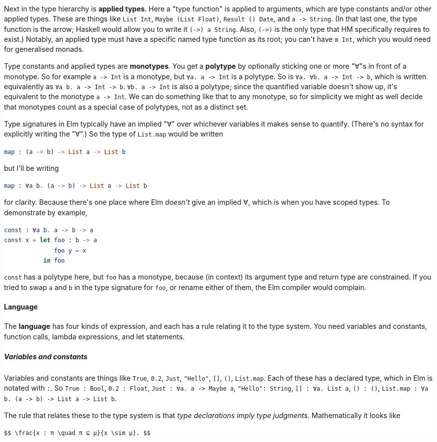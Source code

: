 Next in the type hierarchy is **applied types**. Here a "type function" is applied to arguments, which are type constants and/or other applied types. These are things like `List Int`, `Maybe (List Float)`, `Result () Date`, and `a -> String`. (In that last one, the type function is the arrow; Haskell would allow you to write it `(->) a String`. Also, `(->)` is the only type that HM specifically requires to exist.) Notably, an applied type must have a specific named type function as its root; you can't have `m Int`, which you would need for generalised monads.

Type constants and applied types are **monotypes**. You get a **polytype** by optionally sticking one or more "∀"s in front of a monotype. So for example `a -> Int` is a monotype, but `∀a. a -> Int` is a polytype. So is `∀a. ∀b. a -> Int -> b`, which is written equivalently as `∀a b. a -> Int -> b`. `∀b. a -> Int` is also a polytype; since the quantified variable doesn't show up, it's equivalent to the monotype `a -> Int`. We can do something like that to any monotype, so for simplicity we might as well decide that monotypes count as a special case of polytypes, not as a distinct set.

Type signatures in Elm typically have an implied "∀" over whichever variables it makes sense to quantify. (There's no syntax for explicitly writing the "∀".) So the type of `List.map` would be written

```elm
map : (a -> b) -> List a -> List b
```

but I'll be writing

```elm
map : ∀a b. (a -> b) -> List a -> List b
```

for clarity. Because there's one place where Elm *doesn't* give an implied ∀, which is when you have scoped types. To demonstrate by example,

```elm
const : ∀a b. a -> b -> a
const x = let foo : b -> a
              foo y = x
           in foo
```

`const` has a polytype here, but `foo` has a monotype, because (in context) its argument type and return type are constrained. If you tried to swap `a` and `b` in the type signature for `foo`, or rename either of them, the Elm compiler would complain.

#### Language

The **language** has four kinds of expression, and each has a rule relating it to the type system. You need variables and constants, function calls, lambda expressions, and let statements.

##### Variables and constants

Variables and constants are things like `True`, `0.2`, `Just`, `"Hello"`, `[]`, `()`, `List.map`. Each of these has a declared type, which in Elm is notated with `:`. So `True : Bool`, `0.2 : Float`, `Just : ∀a. a -> Maybe a`, `"Hello": String`, `[] : ∀a. List a`, `() : ()`, `List.map : ∀a b. (a -> b) -> List a -> List b`.

The rule that relates these to the type system is that *type declarations imply type judgments*. Mathematically it looks like

    $$ \frac{x : π \quad π ⊑ μ}{x \sim μ}. $$
